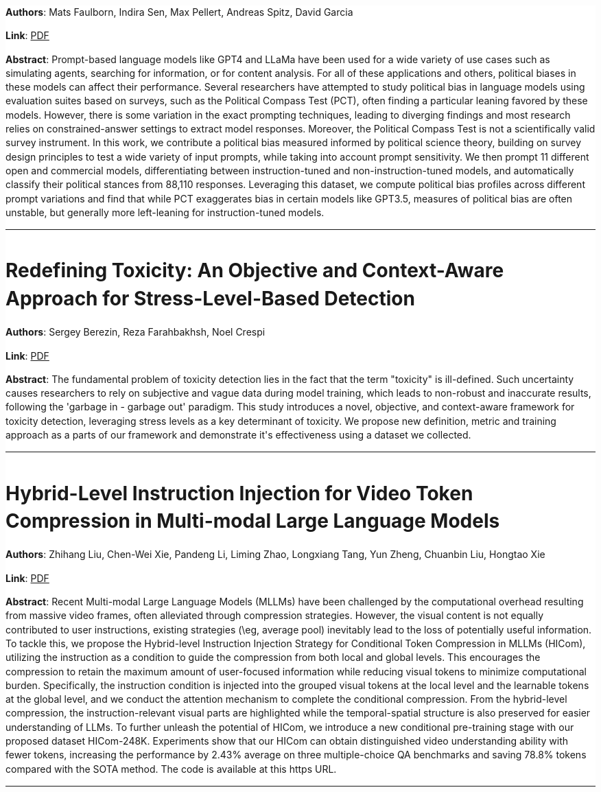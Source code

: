 **Authors**: Mats Faulborn, Indira Sen, Max Pellert, Andreas Spitz, David Garcia  

**Link**: [PDF](https://arxiv.org/pdf/2503.16148)  

**Abstract**: Prompt-based language models like GPT4 and LLaMa have been used for a wide variety of use cases such as simulating agents, searching for information, or for content analysis. For all of these applications and others, political biases in these models can affect their performance. Several researchers have attempted to study political bias in language models using evaluation suites based on surveys, such as the Political Compass Test (PCT), often finding a particular leaning favored by these models. However, there is some variation in the exact prompting techniques, leading to diverging findings and most research relies on constrained-answer settings to extract model responses. Moreover, the Political Compass Test is not a scientifically valid survey instrument. In this work, we contribute a political bias measured informed by political science theory, building on survey design principles to test a wide variety of input prompts, while taking into account prompt sensitivity. We then prompt 11 different open and commercial models, differentiating between instruction-tuned and non-instruction-tuned models, and automatically classify their political stances from 88,110 responses. Leveraging this dataset, we compute political bias profiles across different prompt variations and find that while PCT exaggerates bias in certain models like GPT3.5, measures of political bias are often unstable, but generally more left-leaning for instruction-tuned models. 

---
# Redefining Toxicity: An Objective and Context-Aware Approach for Stress-Level-Based Detection 

**Authors**: Sergey Berezin, Reza Farahbakhsh, Noel Crespi  

**Link**: [PDF](https://arxiv.org/pdf/2503.16072)  

**Abstract**: The fundamental problem of toxicity detection lies in the fact that the term "toxicity" is ill-defined. Such uncertainty causes researchers to rely on subjective and vague data during model training, which leads to non-robust and inaccurate results, following the 'garbage in - garbage out' paradigm. This study introduces a novel, objective, and context-aware framework for toxicity detection, leveraging stress levels as a key determinant of toxicity. We propose new definition, metric and training approach as a parts of our framework and demonstrate it's effectiveness using a dataset we collected. 

---
# Hybrid-Level Instruction Injection for Video Token Compression in Multi-modal Large Language Models 

**Authors**: Zhihang Liu, Chen-Wei Xie, Pandeng Li, Liming Zhao, Longxiang Tang, Yun Zheng, Chuanbin Liu, Hongtao Xie  

**Link**: [PDF](https://arxiv.org/pdf/2503.16036)  

**Abstract**: Recent Multi-modal Large Language Models (MLLMs) have been challenged by the computational overhead resulting from massive video frames, often alleviated through compression strategies. However, the visual content is not equally contributed to user instructions, existing strategies (\eg, average pool) inevitably lead to the loss of potentially useful information. To tackle this, we propose the Hybrid-level Instruction Injection Strategy for Conditional Token Compression in MLLMs (HICom), utilizing the instruction as a condition to guide the compression from both local and global levels. This encourages the compression to retain the maximum amount of user-focused information while reducing visual tokens to minimize computational burden. Specifically, the instruction condition is injected into the grouped visual tokens at the local level and the learnable tokens at the global level, and we conduct the attention mechanism to complete the conditional compression. From the hybrid-level compression, the instruction-relevant visual parts are highlighted while the temporal-spatial structure is also preserved for easier understanding of LLMs. To further unleash the potential of HICom, we introduce a new conditional pre-training stage with our proposed dataset HICom-248K. Experiments show that our HICom can obtain distinguished video understanding ability with fewer tokens, increasing the performance by 2.43\% average on three multiple-choice QA benchmarks and saving 78.8\% tokens compared with the SOTA method. The code is available at this https URL. 

---
